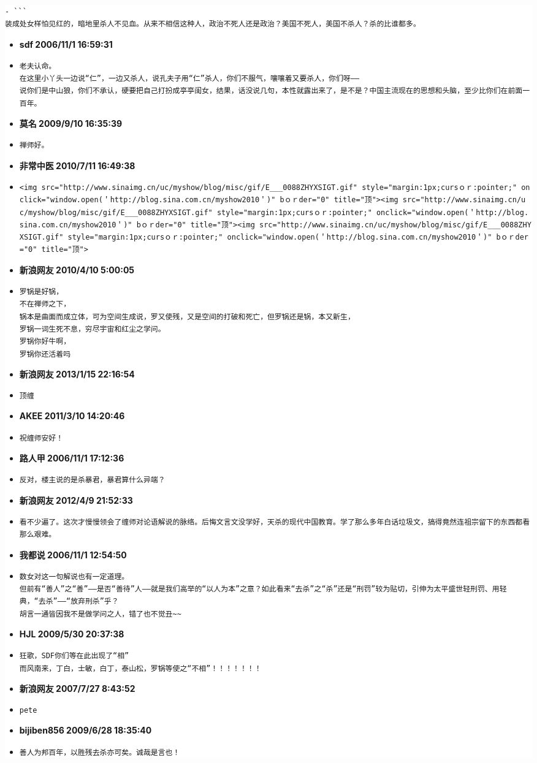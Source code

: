   ```
- ```
  装成处女样怕见红的，暗地里杀人不见血。从来不相信这种人，政治不死人还是政治？美国不死人，美国不杀人？杀的比谁都多。 
  ```
   - **sdf 2006/11/1 16:59:31**
   - ```
     老夫认命。
     在这里小丫头一边说“仁”，一边又杀人，说孔夫子用“仁”杀人，你们不服气，嚷嚷着又要杀人，你们呀――
     说你们是中山狼，你们不承认，硬要把自己打扮成亭亭闺女，结果，话没说几句，本性就露出来了，是不是？中国主流现在的思想和头脑，至少比你们在前面一百年。
     ```
- **莫名 2009/9/10 16:35:39**
- ```
  禅师好。
  ```
- **非常中医 2010/7/11 16:49:38**
- ```
  <img src="http://www.sinaimg.cn/uc/myshow/blog/misc/gif/E___0088ZHYXSIGT.gif" style="margin:1px;cursｏｒ:pointer;" onclick="window.open(＇http://blog.sina.com.cn/myshow2010＇)" bｏｒder="0" title="顶"><img src="http://www.sinaimg.cn/uc/myshow/blog/misc/gif/E___0088ZHYXSIGT.gif" style="margin:1px;cursｏｒ:pointer;" onclick="window.open(＇http://blog.sina.com.cn/myshow2010＇)" bｏｒder="0" title="顶"><img src="http://www.sinaimg.cn/uc/myshow/blog/misc/gif/E___0088ZHYXSIGT.gif" style="margin:1px;cursｏｒ:pointer;" onclick="window.open(＇http://blog.sina.com.cn/myshow2010＇)" bｏｒder="0" title="顶">
  ```
- **新浪网友 2010/4/10 5:00:05**
- ```
  罗锅是好锅，
  不在禅师之下，
  锅本是曲面而成立体，可为空间生成说，罗又使残，又是空间的打破和死亡，但罗锅还是锅，本又新生，
  罗锅一词生死不息，穷尽宇宙和红尘之学问。
  罗锅你好牛啊，
  罗锅你还活着吗
  ```
- **新浪网友 2013/1/15 22:16:54**
- ```
  顶缠
  ```
- **AKEE 2011/3/10 14:20:46**
- ```
  祝缠师安好！
  ```
- **路人甲 2006/11/1 17:12:36**
- ```
  反对，楼主说的是杀暴君，暴君算什么异端？
  ```
- **新浪网友 2012/4/9 21:52:33**
- ```
  看不少遍了。这次才慢慢领会了缠师对论语解说的脉络。后悔文言文没学好，天杀的现代中国教育。学了那么多年白话垃圾文，搞得竟然连祖宗留下的东西都看那么艰难。
  ```
- **我都说 2006/11/1 12:54:50**
- ```
  数女对这一句解说也有一定道理。
  但前有“善人”之“善”――是否“善待”人――就是我们高举的“以人为本”之意？如此看来“去杀”之“杀”还是“刑罚”较为贴切，引伸为太平盛世轻刑罚、用轻典，“去杀”――“放弃刑杀”乎？
  胡言一通皆因我不是做学问之人，错了也不觉丑~~
  ```
- **HJL 2009/5/30 20:37:38**
- ```
  狂歌，SDF你们等在此出现了“相”
  而风南来，丁白，士敏，白丁，泰山松，罗锅等使之“不相”！！！！！！！
  ```
- **新浪网友 2007/7/27 8:43:52**
- ```
  pete
  ```
- **bijiben856 2009/6/28 18:35:40**
- ```
  善人为邦百年，以胜残去杀亦可矣。诚哉是言也！